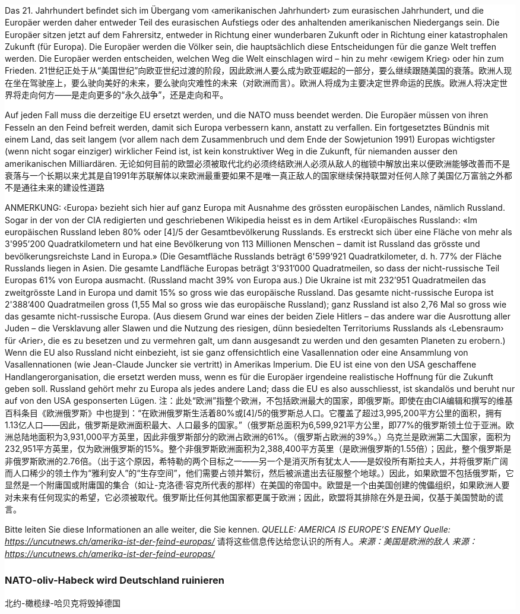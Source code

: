 Das 21. Jahrhundert befindet sich im Übergang vom ‹amerikanischen Jahrhundert› zum eurasischen Jahrhundert, und die Europäer werden daher entweder Teil des eurasischen Aufstiegs oder des anhaltenden amerikanischen Niedergangs sein. Die Europäer sitzen jetzt auf dem Fahrersitz, entweder in Richtung einer wunderbaren Zukunft oder in Richtung einer katastrophalen Zukunft (für Europa). Die Europäer werden die Völker sein, die hauptsächlich diese Entscheidungen für die ganze Welt treffen werden. Die Europäer werden entscheiden, welchen Weg die Welt einschlagen wird – hin zu mehr ‹ewigem Krieg› oder hin zum Frieden.
21世纪正处于从“美国世纪”向欧亚世纪过渡的阶段，因此欧洲人要么成为欧亚崛起的一部分，要么继续跟随美国的衰落。欧洲人现在坐在驾驶座上，要么驶向美好的未来，要么驶向灾难性的未来（对欧洲而言）。欧洲人将成为主要决定世界命运的民族。欧洲人将决定世界将走向何方——是走向更多的“永久战争”，还是走向和平。

Auf jeden Fall muss die derzeitige EU ersetzt werden, und die NATO muss beendet werden. Die Europäer müssen von ihren Fesseln an den Feind befreit werden, damit sich Europa verbessern kann, anstatt zu verfallen. Ein fortgesetztes Bündnis mit einem Land, das seit langem (vor allem nach dem Zusammenbruch und dem Ende der Sowjetunion 1991) Europas wichtigster (wenn nicht sogar einziger) wirklicher Feind ist, ist kein konstruktiver Weg in die Zukunft, für niemanden ausser den amerikanischen Milliardären.
无论如何目前的欧盟必须被取代北约必须终结欧洲人必须从敌人的枷锁中解放出来以便欧洲能够改善而不是衰落与一个长期以来尤其是自1991年苏联解体以来欧洲最重要如果不是唯一真正敌人的国家继续保持联盟对任何人除了美国亿万富翁之外都不是通往未来的建设性道路

ANMERKUNG: ‹Europa› bezieht sich hier auf ganz Europa mit Ausnahme des grössten europäischen Landes, nämlich Russland. Sogar in der von der CIA redigierten und geschriebenen Wikipedia heisst es in dem Artikel ‹Europäisches Russland›: «Im europäischen Russland leben 80% oder [4]/5 der Gesamtbevölkerung Russlands. Es erstreckt sich über eine Fläche von mehr als 3'995’200 Quadratkilometern und hat eine Bevölkerung von 113 Millionen Menschen – damit ist Russland das grösste und bevölkerungsreichste Land in Europa.» (Die Gesamtfläche Russlands beträgt 6'599’921 Quadratkilometer, d. h. 77% der Fläche Russlands liegen in Asien. Die gesamte Landfläche Europas beträgt 3'931’000 Quadratmeilen, so dass der nicht-russische Teil Europas 61% von Europa ausmacht. (Russland macht 39% von Europa aus.) Die Ukraine ist mit 232’951 Quadratmeilen das zweitgrösste Land in Europa und damit 15% so gross wie das europäische Russland. Das gesamte nicht-russische Europa ist 2'388’400 Quadratmeilen gross (1,55 Mal so gross wie das europäische Russland); ganz Russland ist also 2,76 Mal so gross wie das gesamte nicht-russische Europa. (Aus diesem Grund war eines der beiden Ziele Hitlers – das andere war die Ausrottung aller Juden – die Versklavung aller Slawen und die Nutzung des riesigen, dünn besiedelten Territoriums Russlands als ‹Lebensraum› für ‹Arier›, die es zu besetzen und zu vermehren galt, um dann ausgesandt zu werden und den gesamten Planeten zu erobern.) Wenn die EU also Russland nicht einbezieht, ist sie ganz offensichtlich eine Vasallennation oder eine Ansammlung von Vasallennationen (wie Jean-Claude Juncker sie vertritt) in Amerikas Imperium. Die EU ist eine von den USA geschaffene Handlangerorganisation, die ersetzt werden muss, wenn es für die Europäer irgendeine realistische Hoffnung für die Zukunft geben soll. Russland gehört mehr zu Europa als jedes andere Land; dass die EU es also ausschliesst, ist skandalös und beruht nur auf von den USA gesponserten Lügen.
注：此处“欧洲”指整个欧洲，不包括欧洲最大的国家，即俄罗斯。即使在由CIA编辑和撰写的维基百科条目《欧洲俄罗斯》中也提到：“在欧洲俄罗斯生活着80%或[4]/5的俄罗斯总人口。它覆盖了超过3,995,200平方公里的面积，拥有1.13亿人口——因此，俄罗斯是欧洲面积最大、人口最多的国家。”（俄罗斯总面积为6,599,921平方公里，即77%的俄罗斯领土位于亚洲。欧洲总陆地面积为3,931,000平方英里，因此非俄罗斯部分的欧洲占欧洲的61%。（俄罗斯占欧洲的39%。）乌克兰是欧洲第二大国家，面积为232,951平方英里，仅为欧洲俄罗斯的15%。整个非俄罗斯欧洲面积为2,388,400平方英里（是欧洲俄罗斯的1.55倍）；因此，整个俄罗斯是非俄罗斯欧洲的2.76倍。（出于这个原因，希特勒的两个目标之一——另一个是消灭所有犹太人——是奴役所有斯拉夫人，并将俄罗斯广阔而人口稀少的领土作为“雅利安人”的“生存空间”，他们需要占领并繁衍，然后被派遣出去征服整个地球。）因此，如果欧盟不包括俄罗斯，它显然是一个附庸国或附庸国的集合（如让-克洛德·容克所代表的那样）在美国的帝国中。欧盟是一个由美国创建的傀儡组织，如果欧洲人要对未来有任何现实的希望，它必须被取代。俄罗斯比任何其他国家都更属于欧洲；因此，欧盟将其排除在外是丑闻，仅基于美国赞助的谎言。

Bitte leiten Sie diese Informationen an alle weiter, die Sie kennen. _QUELLE: AMERICA IS EUROPE’S ENEMY_ _Quelle: https://uncutnews.ch/amerika-ist-der-feind-europas/_
请将这些信息传达给您认识的所有人。_来源：美国是欧洲的敌人_ _来源：https://uncutnews.ch/amerika-ist-der-feind-europas/_

### NATO-oliv-Habeck wird Deutschland ruinieren
北约-橄榄绿-哈贝克将毁掉德国
